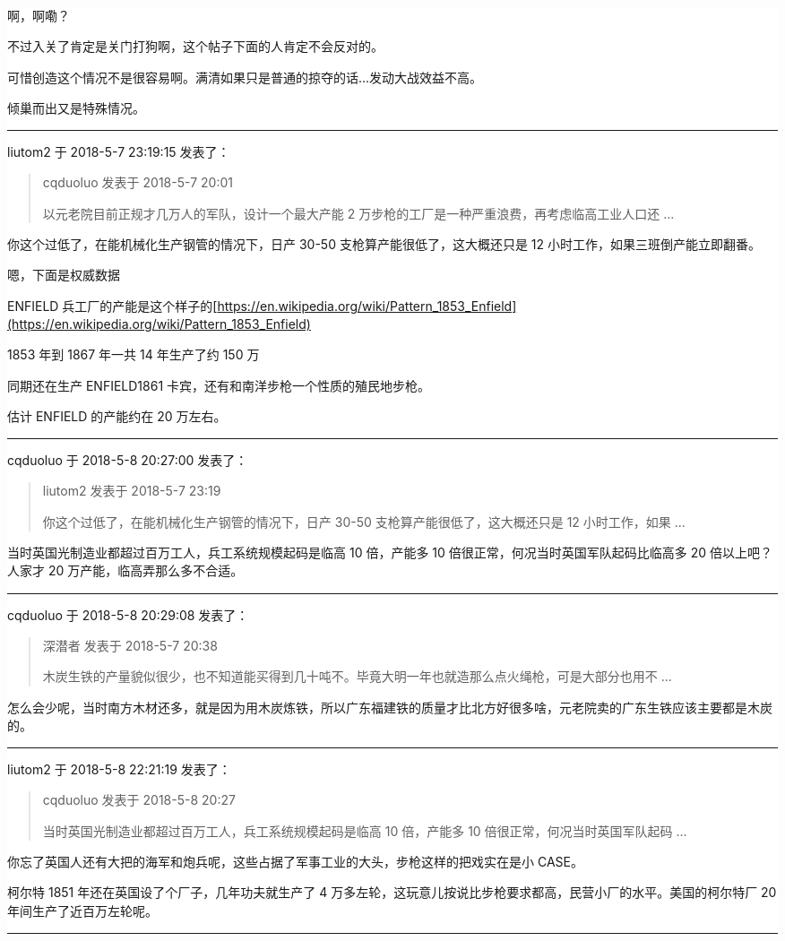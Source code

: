 啊，啊嘞？

不过入关了肯定是关门打狗啊，这个帖子下面的人肯定不会反对的。

可惜创造这个情况不是很容易啊。满清如果只是普通的掠夺的话...发动大战效益不高。

倾巢而出又是特殊情况。

---

liutom2 于 2018-5-7 23:19:15 发表了：

> cqduoluo 发表于 2018-5-7 20:01
>
> 以元老院目前正规才几万人的军队，设计一个最大产能 2 万步枪的工厂是一种严重浪费，再考虑临高工业人口还 ...

你这个过低了，在能机械化生产钢管的情况下，日产 30-50 支枪算产能很低了，这大概还只是 12 小时工作，如果三班倒产能立即翻番。

嗯，下面是权威数据

ENFIELD 兵工厂的产能是这个样子的[https://en.wikipedia.org/wiki/Pattern_1853_Enfield](https://en.wikipedia.org/wiki/Pattern_1853_Enfield)

1853 年到 1867 年一共 14 年生产了约 150 万

同期还在生产 ENFIELD1861 卡宾，还有和南洋步枪一个性质的殖民地步枪。

估计 ENFIELD 的产能约在 20 万左右。

---

cqduoluo 于 2018-5-8 20:27:00 发表了：

> liutom2 发表于 2018-5-7 23:19
>
> 你这个过低了，在能机械化生产钢管的情况下，日产 30-50 支枪算产能很低了，这大概还只是 12 小时工作，如果 ...

当时英国光制造业都超过百万工人，兵工系统规模起码是临高 10 倍，产能多 10 倍很正常，何况当时英国军队起码比临高多 20 倍以上吧？人家才 20 万产能，临高弄那么多不合适。

---

cqduoluo 于 2018-5-8 20:29:08 发表了：

> 深潜者 发表于 2018-5-7 20:38
>
> 木炭生铁的产量貌似很少，也不知道能买得到几十吨不。毕竟大明一年也就造那么点火绳枪，可是大部分也用不 ...

怎么会少呢，当时南方木材还多，就是因为用木炭炼铁，所以广东福建铁的质量才比北方好很多啥，元老院卖的广东生铁应该主要都是木炭的。

---

liutom2 于 2018-5-8 22:21:19 发表了：

> cqduoluo 发表于 2018-5-8 20:27
>
> 当时英国光制造业都超过百万工人，兵工系统规模起码是临高 10 倍，产能多 10 倍很正常，何况当时英国军队起码 ...

你忘了英国人还有大把的海军和炮兵呢，这些占据了军事工业的大头，步枪这样的把戏实在是小 CASE。

柯尔特 1851 年还在英国设了个厂子，几年功夫就生产了 4 万多左轮，这玩意儿按说比步枪要求都高，民营小厂的水平。美国的柯尔特厂 20 年间生产了近百万左轮呢。

---
